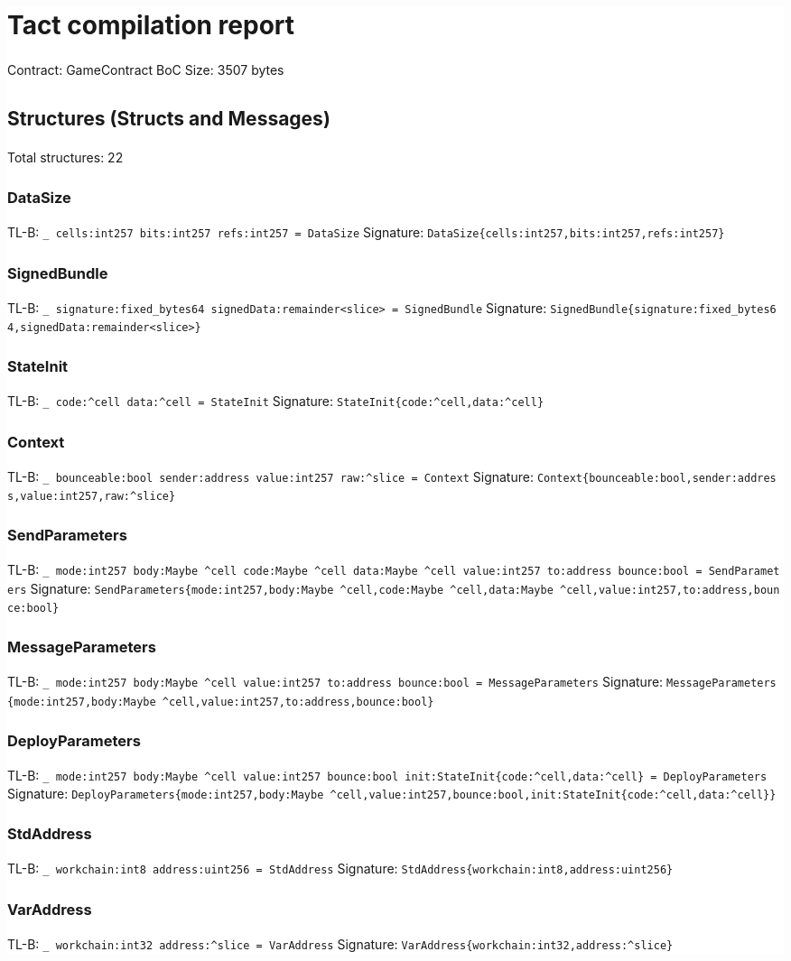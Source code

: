 # Tact compilation report
Contract: GameContract
BoC Size: 3507 bytes

## Structures (Structs and Messages)
Total structures: 22

### DataSize
TL-B: `_ cells:int257 bits:int257 refs:int257 = DataSize`
Signature: `DataSize{cells:int257,bits:int257,refs:int257}`

### SignedBundle
TL-B: `_ signature:fixed_bytes64 signedData:remainder<slice> = SignedBundle`
Signature: `SignedBundle{signature:fixed_bytes64,signedData:remainder<slice>}`

### StateInit
TL-B: `_ code:^cell data:^cell = StateInit`
Signature: `StateInit{code:^cell,data:^cell}`

### Context
TL-B: `_ bounceable:bool sender:address value:int257 raw:^slice = Context`
Signature: `Context{bounceable:bool,sender:address,value:int257,raw:^slice}`

### SendParameters
TL-B: `_ mode:int257 body:Maybe ^cell code:Maybe ^cell data:Maybe ^cell value:int257 to:address bounce:bool = SendParameters`
Signature: `SendParameters{mode:int257,body:Maybe ^cell,code:Maybe ^cell,data:Maybe ^cell,value:int257,to:address,bounce:bool}`

### MessageParameters
TL-B: `_ mode:int257 body:Maybe ^cell value:int257 to:address bounce:bool = MessageParameters`
Signature: `MessageParameters{mode:int257,body:Maybe ^cell,value:int257,to:address,bounce:bool}`

### DeployParameters
TL-B: `_ mode:int257 body:Maybe ^cell value:int257 bounce:bool init:StateInit{code:^cell,data:^cell} = DeployParameters`
Signature: `DeployParameters{mode:int257,body:Maybe ^cell,value:int257,bounce:bool,init:StateInit{code:^cell,data:^cell}}`

### StdAddress
TL-B: `_ workchain:int8 address:uint256 = StdAddress`
Signature: `StdAddress{workchain:int8,address:uint256}`

### VarAddress
TL-B: `_ workchain:int32 address:^slice = VarAddress`
Signature: `VarAddress{workchain:int32,address:^slice}`
